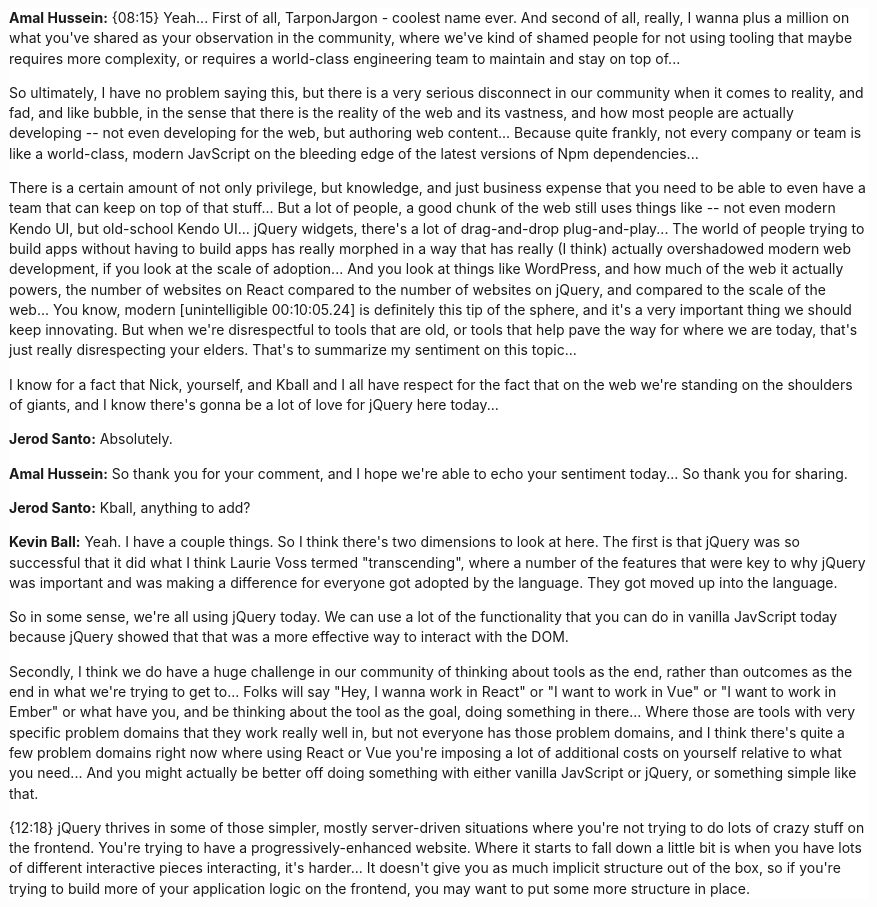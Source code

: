 **Amal Hussein:** \{08:15\} Yeah... First of all, TarponJargon - coolest name ever. And second of all, really, I wanna plus a million on what you've shared as your observation in the community, where we've kind of shamed people for not using tooling that maybe requires more complexity, or requires a world-class engineering team to maintain and stay on top of...

So ultimately, I have no problem saying this, but there is a very serious disconnect in our community when it comes to reality, and fad, and like bubble, in the sense that there is the reality of the web and its vastness, and how most people are actually developing -- not even developing for the web, but authoring web content... Because quite frankly, not every company or team is like a world-class, modern JavScript on the bleeding edge of the latest versions of Npm dependencies...

There is a certain amount of not only privilege, but knowledge, and just business expense that you need to be able to even have a team that can keep on top of that stuff... But a lot of people, a good chunk of the web still uses things like -- not even modern Kendo UI, but old-school Kendo UI... jQuery widgets, there's a lot of drag-and-drop plug-and-play... The world of people trying to build apps without having to build apps has really morphed in a way that has really (I think) actually overshadowed modern web development, if you look at the scale of adoption... And you look at things like WordPress, and how much of the web it actually powers, the number of websites on React compared to the number of websites on jQuery, and compared to the scale of the web... You know, modern \[unintelligible 00:10:05.24\] is definitely this tip of the sphere, and it's a very important thing we should keep innovating. But when we're disrespectful to tools that are old, or tools that help pave the way for where we are today, that's just really disrespecting your elders. That's to summarize my sentiment on this topic...

I know for a fact that Nick, yourself, and Kball and I all have respect for the fact that on the web we're standing on the shoulders of giants, and I know there's gonna be a lot of love for jQuery here today...

**Jerod Santo:** Absolutely.

**Amal Hussein:** So thank you for your comment, and I hope we're able to echo your sentiment today... So thank you for sharing.

**Jerod Santo:** Kball, anything to add?

**Kevin Ball:** Yeah. I have a couple things. So I think there's two dimensions to look at here. The first is that jQuery was so successful that it did what I think Laurie Voss termed "transcending", where a number of the features that were key to why jQuery was important and was making a difference for everyone got adopted by the language. They got moved up into the language.

So in some sense, we're all using jQuery today. We can use a lot of the functionality that you can do in vanilla JavScript today because jQuery showed that that was a more effective way to interact with the DOM.

Secondly, I think we do have a huge challenge in our community of thinking about tools as the end, rather than outcomes as the end in what we're trying to get to... Folks will say "Hey, I wanna work in React" or "I want to work in Vue" or "I want to work in Ember" or what have you, and be thinking about the tool as the goal, doing something in there... Where those are tools with very specific problem domains that they work really well in, but not everyone has those problem domains, and I think there's quite a few problem domains right now where using React or Vue you're imposing a lot of additional costs on yourself relative to what you need... And you might actually be better off doing something with either vanilla JavScript or jQuery, or something simple like that.

\{12:18\} jQuery thrives in some of those simpler, mostly server-driven situations where you're not trying to do lots of crazy stuff on the frontend. You're trying to have a progressively-enhanced website. Where it starts to fall down a little bit is when you have lots of different interactive pieces interacting, it's harder... It doesn't give you as much implicit structure out of the box, so if you're trying to build more of your application logic on the frontend, you may want to put some more structure in place.
